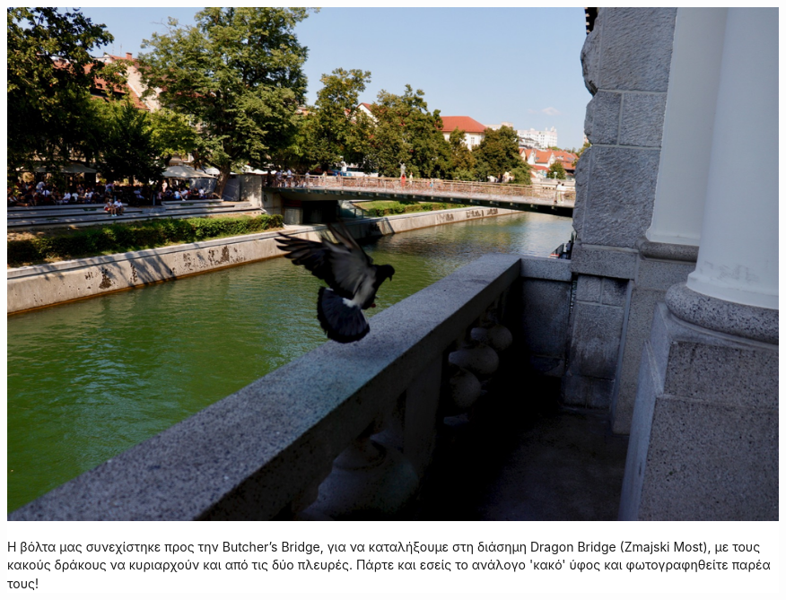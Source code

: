 ![bridgeview](/assets/img/slovenia/MG_3026.jpg)


Η βόλτα μας συνεχίστηκε προς την Butcher’s Bridge, για να καταλήξουμε στη διάσημη Dragon Bridge (Zmajski Most), με τους κακούς δράκους να κυριαρχούν και από τις δύο πλευρές. Πάρτε και εσείς το ανάλογο 'κακό' ύφος και φωτογραφηθείτε παρέα τους!
